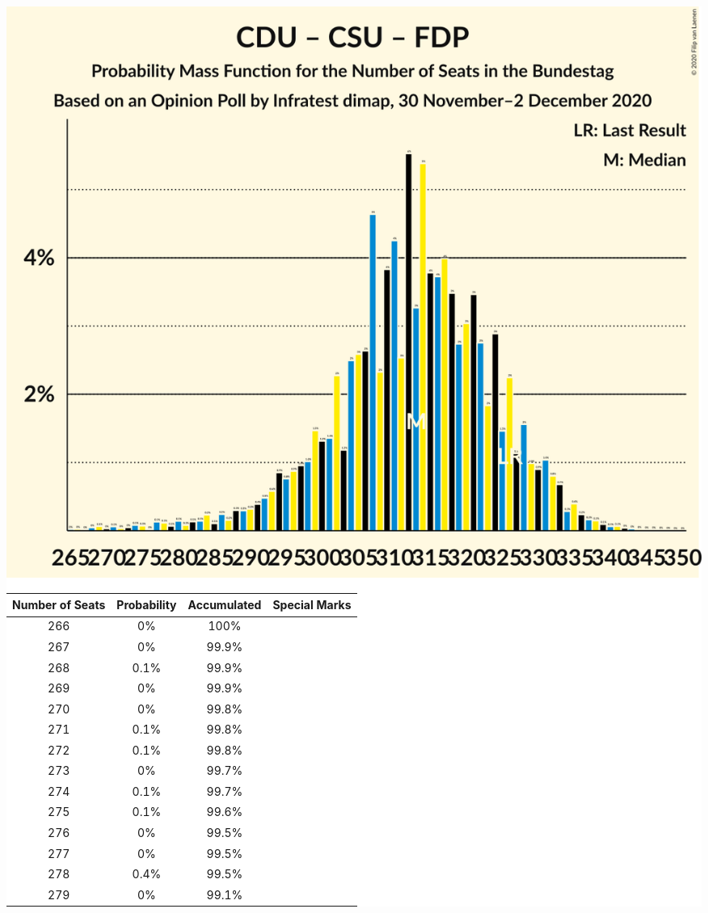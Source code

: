 ![Graph with seats probability mass function not yet produced](2020-12-02-Infratestdimap-coalitions-seats-pmf-cdu–csu–fdp.png "Seats Probability Mass Function")

| Number of Seats | Probability | Accumulated | Special Marks |
|:---------------:|:-----------:|:-----------:|:-------------:|
| 266 | 0% | 100% |  |
| 267 | 0% | 99.9% |  |
| 268 | 0.1% | 99.9% |  |
| 269 | 0% | 99.9% |  |
| 270 | 0% | 99.8% |  |
| 271 | 0.1% | 99.8% |  |
| 272 | 0.1% | 99.8% |  |
| 273 | 0% | 99.7% |  |
| 274 | 0.1% | 99.7% |  |
| 275 | 0.1% | 99.6% |  |
| 276 | 0% | 99.5% |  |
| 277 | 0% | 99.5% |  |
| 278 | 0.4% | 99.5% |  |
| 279 | 0% | 99.1% |  |